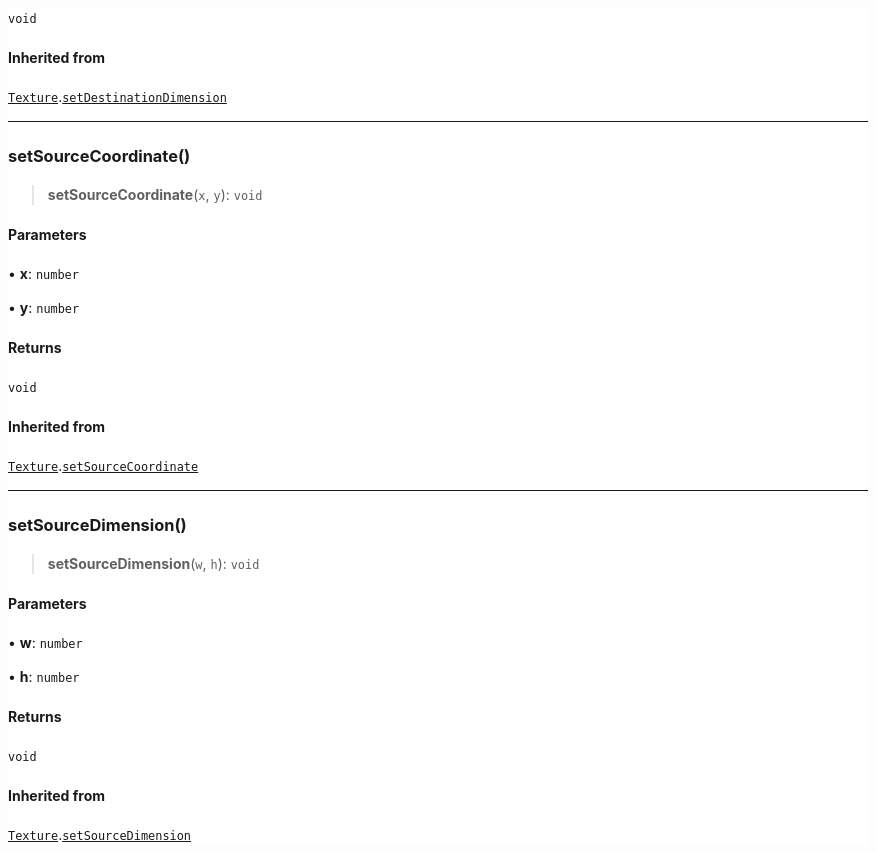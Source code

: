 `void`

#### Inherited from

[`Texture`](/api/classes/Texture).[`setDestinationDimension`](/api/classes/Texture#setdestinationdimension)

***

### setSourceCoordinate()

> **setSourceCoordinate**(`x`, `y`): `void`

#### Parameters

• **x**: `number`

• **y**: `number`

#### Returns

`void`

#### Inherited from

[`Texture`](/api/classes/Texture).[`setSourceCoordinate`](/api/classes/Texture#setsourcecoordinate)

***

### setSourceDimension()

> **setSourceDimension**(`w`, `h`): `void`

#### Parameters

• **w**: `number`

• **h**: `number`

#### Returns

`void`

#### Inherited from

[`Texture`](/api/classes/Texture).[`setSourceDimension`](/api/classes/Texture#setsourcedimension)
